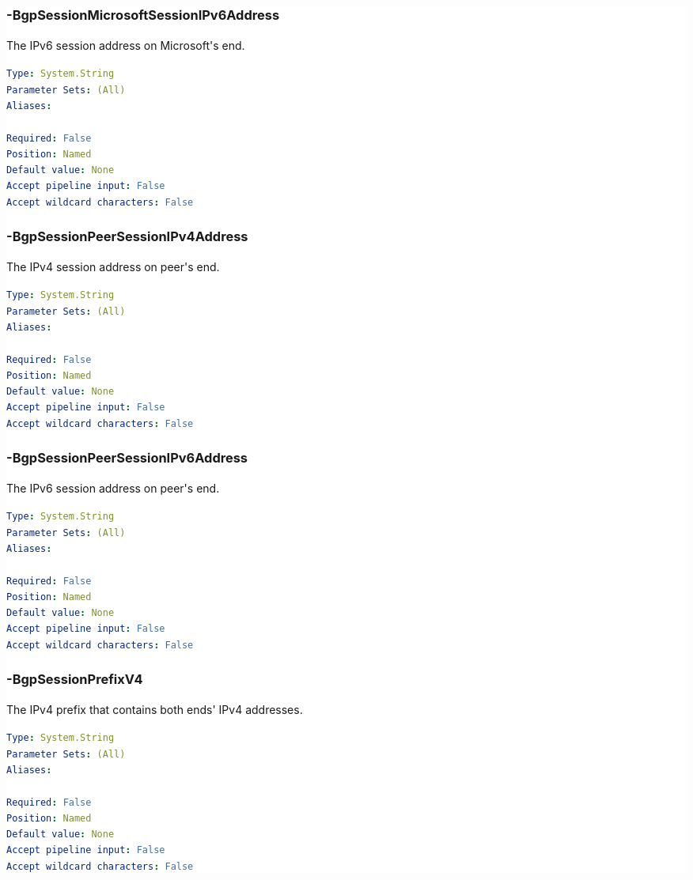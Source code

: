### -BgpSessionMicrosoftSessionIPv6Address
The IPv6 session address on Microsoft's end.

```yaml
Type: System.String
Parameter Sets: (All)
Aliases:

Required: False
Position: Named
Default value: None
Accept pipeline input: False
Accept wildcard characters: False
```

### -BgpSessionPeerSessionIPv4Address
The IPv4 session address on peer's end.

```yaml
Type: System.String
Parameter Sets: (All)
Aliases:

Required: False
Position: Named
Default value: None
Accept pipeline input: False
Accept wildcard characters: False
```

### -BgpSessionPeerSessionIPv6Address
The IPv6 session address on peer's end.

```yaml
Type: System.String
Parameter Sets: (All)
Aliases:

Required: False
Position: Named
Default value: None
Accept pipeline input: False
Accept wildcard characters: False
```

### -BgpSessionPrefixV4
The IPv4 prefix that contains both ends' IPv4 addresses.

```yaml
Type: System.String
Parameter Sets: (All)
Aliases:

Required: False
Position: Named
Default value: None
Accept pipeline input: False
Accept wildcard characters: False
```
